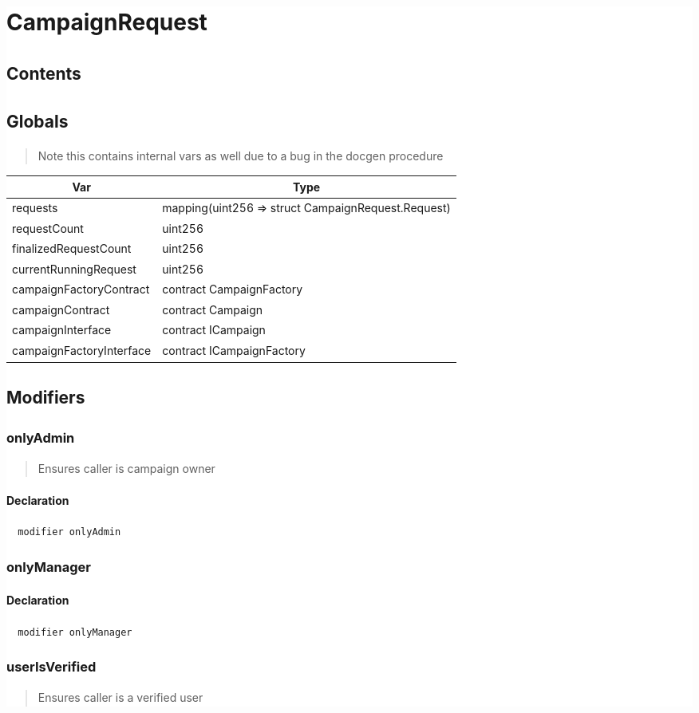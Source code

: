# CampaignRequest





## Contents



## Globals

> Note this contains internal vars as well due to a bug in the docgen procedure

| Var | Type |
| --- | --- |
| requests | mapping(uint256 => struct CampaignRequest.Request) |
| requestCount | uint256 |
| finalizedRequestCount | uint256 |
| currentRunningRequest | uint256 |
| campaignFactoryContract | contract CampaignFactory |
| campaignContract | contract Campaign |
| campaignInterface | contract ICampaign |
| campaignFactoryInterface | contract ICampaignFactory |


## Modifiers

### onlyAdmin
> Ensures caller is campaign owner

#### Declaration
```solidity
  modifier onlyAdmin
```


### onlyManager


#### Declaration
```solidity
  modifier onlyManager
```


### userIsVerified
> Ensures caller is a verified user
